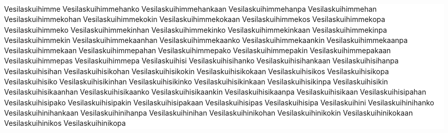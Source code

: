 Vesilaskuihimme
Vesilaskuihimmehanko
Vesilaskuihimmehankaan
Vesilaskuihimmehanpa
Vesilaskuihimmehan
Vesilaskuihimmekohan
Vesilaskuihimmekokin
Vesilaskuihimmekokaan
Vesilaskuihimmekos
Vesilaskuihimmekopa
Vesilaskuihimmeko
Vesilaskuihimmekinhan
Vesilaskuihimmekinko
Vesilaskuihimmekinkaan
Vesilaskuihimmekinpa
Vesilaskuihimmekin
Vesilaskuihimmekaanhan
Vesilaskuihimmekaanko
Vesilaskuihimmekaankin
Vesilaskuihimmekaanpa
Vesilaskuihimmekaan
Vesilaskuihimmepahan
Vesilaskuihimmepako
Vesilaskuihimmepakin
Vesilaskuihimmepakaan
Vesilaskuihimmepas
Vesilaskuihimmepa
Vesilaskuihisi
Vesilaskuihisihanko
Vesilaskuihisihankaan
Vesilaskuihisihanpa
Vesilaskuihisihan
Vesilaskuihisikohan
Vesilaskuihisikokin
Vesilaskuihisikokaan
Vesilaskuihisikos
Vesilaskuihisikopa
Vesilaskuihisiko
Vesilaskuihisikinhan
Vesilaskuihisikinko
Vesilaskuihisikinkaan
Vesilaskuihisikinpa
Vesilaskuihisikin
Vesilaskuihisikaanhan
Vesilaskuihisikaanko
Vesilaskuihisikaankin
Vesilaskuihisikaanpa
Vesilaskuihisikaan
Vesilaskuihisipahan
Vesilaskuihisipako
Vesilaskuihisipakin
Vesilaskuihisipakaan
Vesilaskuihisipas
Vesilaskuihisipa
Vesilaskuihini
Vesilaskuihinihanko
Vesilaskuihinihankaan
Vesilaskuihinihanpa
Vesilaskuihinihan
Vesilaskuihinikohan
Vesilaskuihinikokin
Vesilaskuihinikokaan
Vesilaskuihinikos
Vesilaskuihinikopa
